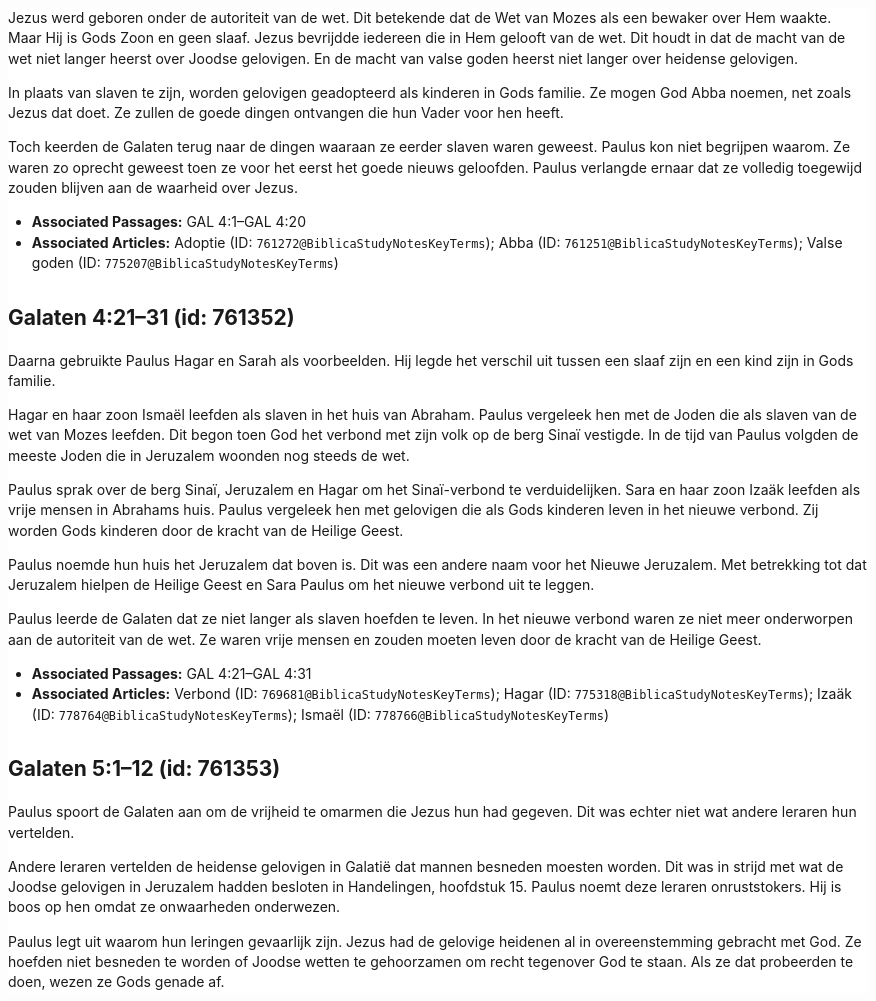 Jezus werd geboren onder de autoriteit van de wet. Dit betekende dat de Wet van Mozes als een bewaker over Hem waakte. Maar Hij is Gods Zoon en geen slaaf. Jezus bevrijdde iedereen die in Hem gelooft van de wet. Dit houdt in dat de macht van de wet niet langer heerst over Joodse gelovigen. En de macht van valse goden heerst niet langer over heidense gelovigen.

In plaats van slaven te zijn, worden gelovigen geadopteerd als kinderen in Gods familie. Ze mogen God Abba noemen, net zoals Jezus dat doet. Ze zullen de goede dingen ontvangen die hun Vader voor hen heeft.

Toch keerden de Galaten terug naar de dingen waaraan ze eerder slaven waren geweest. Paulus kon niet begrijpen waarom. Ze waren zo oprecht geweest toen ze voor het eerst het goede nieuws geloofden. Paulus verlangde ernaar dat ze volledig toegewijd zouden blijven aan de waarheid over Jezus.

* **Associated Passages:** GAL 4:1–GAL 4:20
* **Associated Articles:** Adoptie (ID: `761272@BiblicaStudyNotesKeyTerms`); Abba (ID: `761251@BiblicaStudyNotesKeyTerms`); Valse goden (ID: `775207@BiblicaStudyNotesKeyTerms`)

## Galaten 4:21–31 (id: 761352)

Daarna gebruikte Paulus Hagar en Sarah als voorbeelden. Hij legde het verschil uit tussen een slaaf zijn en een kind zijn in Gods familie.

Hagar en haar zoon Ismaël leefden als slaven in het huis van Abraham. Paulus vergeleek hen met de Joden die als slaven van de wet van Mozes leefden. Dit begon toen God het verbond met zijn volk op de berg Sinaï vestigde. In de tijd van Paulus volgden de meeste Joden die in Jeruzalem woonden nog steeds de wet.

Paulus sprak over de berg Sinaï, Jeruzalem en Hagar om het Sinaï\-verbond te verduidelijken. Sara en haar zoon Izaäk leefden als vrije mensen in Abrahams huis. Paulus vergeleek hen met gelovigen die als Gods kinderen leven in het nieuwe verbond. Zij worden Gods kinderen door de kracht van de Heilige Geest.

Paulus noemde hun huis het Jeruzalem dat boven is. Dit was een andere naam voor het Nieuwe Jeruzalem. Met betrekking tot dat Jeruzalem hielpen de Heilige Geest en Sara Paulus om het nieuwe verbond uit te leggen.

Paulus leerde de Galaten dat ze niet langer als slaven hoefden te leven. In het nieuwe verbond waren ze niet meer onderworpen aan de autoriteit van de wet. Ze waren vrije mensen en zouden moeten leven door de kracht van de Heilige Geest.

* **Associated Passages:** GAL 4:21–GAL 4:31
* **Associated Articles:** Verbond (ID: `769681@BiblicaStudyNotesKeyTerms`); Hagar (ID: `775318@BiblicaStudyNotesKeyTerms`); Izaäk (ID: `778764@BiblicaStudyNotesKeyTerms`); Ismaël (ID: `778766@BiblicaStudyNotesKeyTerms`)

## Galaten 5:1–12 (id: 761353)

Paulus spoort de Galaten aan om de vrijheid te omarmen die Jezus hun had gegeven. Dit was echter niet wat andere leraren hun vertelden.

Andere leraren vertelden de heidense gelovigen in Galatië dat mannen besneden moesten worden. Dit was in strijd met wat de Joodse gelovigen in Jeruzalem hadden besloten in Handelingen, hoofdstuk 15\. Paulus noemt deze leraren onruststokers. Hij is boos op hen omdat ze onwaarheden onderwezen.

Paulus legt uit waarom hun leringen gevaarlijk zijn. Jezus had de gelovige heidenen al in overeenstemming gebracht met God. Ze hoefden niet besneden te worden of Joodse wetten te gehoorzamen om recht tegenover God te staan. Als ze dat probeerden te doen, wezen ze Gods genade af.
